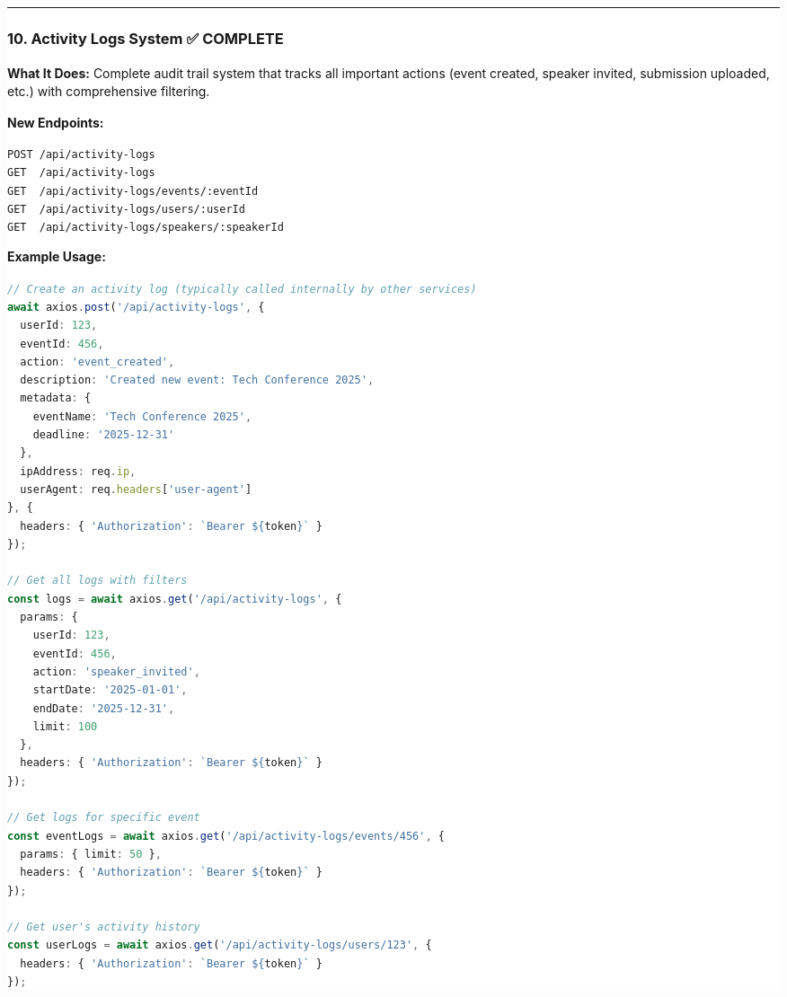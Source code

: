 ```typescript
```

---

### 10. **Activity Logs System** ✅ COMPLETE

**What It Does:**
Complete audit trail system that tracks all important actions (event created, speaker invited, submission uploaded, etc.) with comprehensive filtering.

**New Endpoints:**
```
POST /api/activity-logs
GET  /api/activity-logs
GET  /api/activity-logs/events/:eventId
GET  /api/activity-logs/users/:userId
GET  /api/activity-logs/speakers/:speakerId
```

**Example Usage:**
```typescript
// Create an activity log (typically called internally by other services)
await axios.post('/api/activity-logs', {
  userId: 123,
  eventId: 456,
  action: 'event_created',
  description: 'Created new event: Tech Conference 2025',
  metadata: {
    eventName: 'Tech Conference 2025',
    deadline: '2025-12-31'
  },
  ipAddress: req.ip,
  userAgent: req.headers['user-agent']
}, {
  headers: { 'Authorization': `Bearer ${token}` }
});

// Get all logs with filters
const logs = await axios.get('/api/activity-logs', {
  params: {
    userId: 123,
    eventId: 456,
    action: 'speaker_invited',
    startDate: '2025-01-01',
    endDate: '2025-12-31',
    limit: 100
  },
  headers: { 'Authorization': `Bearer ${token}` }
});

// Get logs for specific event
const eventLogs = await axios.get('/api/activity-logs/events/456', {
  params: { limit: 50 },
  headers: { 'Authorization': `Bearer ${token}` }
});

// Get user's activity history
const userLogs = await axios.get('/api/activity-logs/users/123', {
  headers: { 'Authorization': `Bearer ${token}` }
});
```
